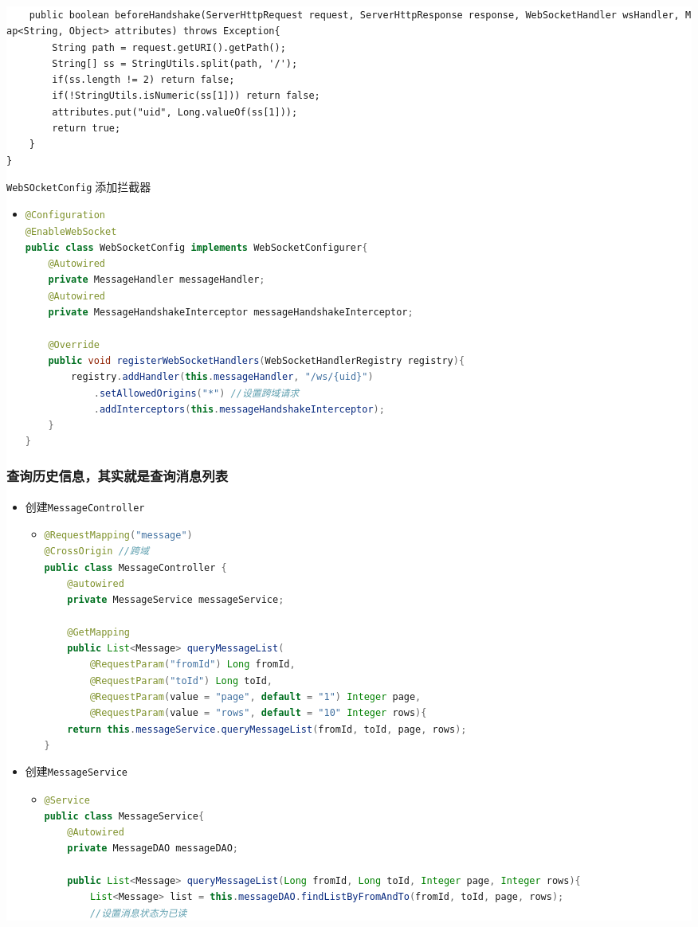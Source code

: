   ```
      public boolean beforeHandshake(ServerHttpRequest request, ServerHttpResponse response, WebSocketHandler wsHandler, Map<String, Object> attributes) throws Exception{
          String path = request.getURI().getPath();
          String[] ss = StringUtils.split(path, '/');
          if(ss.length != 2) return false;
          if(!StringUtils.isNumeric(ss[1])) return false;
          attributes.put("uid", Long.valueOf(ss[1]));
          return true;
      }
  }
  ```

`WebSOcketConfig` 添加拦截器

- ```java
  @Configuration
  @EnableWebSocket
  public class WebSocketConfig implements WebSocketConfigurer{
      @Autowired
      private MessageHandler messageHandler;
      @Autowired
      private MessageHandshakeInterceptor messageHandshakeInterceptor;
      
      @Override
      public void registerWebSocketHandlers(WebSocketHandlerRegistry registry){
          registry.addHandler(this.messageHandler, "/ws/{uid}")
              .setAllowedOrigins("*") //设置跨域请求
              .addInterceptors(this.messageHandshakeInterceptor);
      }
  }
  ```

### 查询历史信息，其实就是查询消息列表

- 创建`MessageController`

  - ```java
    @RequestMapping("message")
    @CrossOrigin //跨域
    public class MessageController {
        @autowired
        private MessageService messageService;
        
    	@GetMapping
        public List<Message> queryMessageList(
        	@RequestParam("fromId") Long fromId,
        	@RequestParam("toId") Long toId,
       		@RequestParam(value = "page", default = "1") Integer page,
        	@RequestParam(value = "rows", default = "10" Integer rows){
    	return this.messageService.queryMessageList(fromId, toId, page, rows);
    }
    ```

- 创建`MessageService` 

  - ```java
    @Service
    public class MessageService{
        @Autowired
        private MessageDAO messageDAO;
        
        public List<Message> queryMessageList(Long fromId, Long toId, Integer page, Integer rows){
            List<Message> list = this.messageDAO.findListByFromAndTo(fromId, toId, page, rows);
            //设置消息状态为已读
  ```